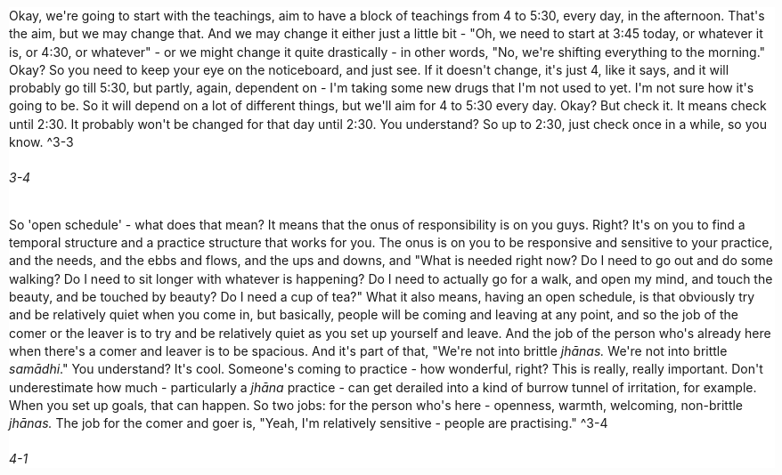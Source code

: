 Okay, we're going to start with the teachings, aim to have a block of teachings from 4 to 5:30, every day, in the afternoon. That's the aim, but we may change that. And we may change it either just a little bit - "Oh, we need to start at 3:45 today, or whatever it is, or 4:30, or whatever" - or we might change it quite drastically - in other words, "No, we're shifting everything to the morning." Okay? So you need to keep your eye on the noticeboard, and just see. If it doesn't change, it's just 4, like it says, and it will probably go till 5:30, but partly, again, dependent on - I'm taking some new drugs that I'm not used to yet. I'm not sure how it's going to be. So it will depend on a lot of different things, but we'll aim for 4 to 5:30 every day. Okay? But check it. It means check until 2:30. It probably won't be changed for that day until 2:30. You understand? So up to 2:30, just check once in a while, so you know<span class="firstLink"><a aria-label-position="top" aria-label="Orienting to This Jhana Retreat > practical issues" data-href="Orienting to This Jhana Retreat#practical issues" class="internal-link">.</a></span> ^3-3
###### 3-4
So 'open schedule' - what does that mean? It means that the onus of responsibility is on you guys. Right? It's on you to find a temporal structure and a practice structure that works for you. The onus is on you to be responsive and sensitive to your practice, and the needs, and the ebbs and flows, and the ups and downs, and "What is needed right now? Do I need to go out and do some walking? Do I need to sit longer with whatever is happening? Do I need to actually go for a walk, and open my <span class="firstLink"><a data-href="mind" class="internal-link">mind</a></span>, and touch the <span class="firstLink"><a data-href="beauty" class="internal-link">beauty</a></span>, and be touched by <span class="otherLink"><a data-href="beauty" class="internal-link">beauty</a></span>? Do I need a cup of tea?" What it also means, having an open schedule, is that obviously try and be relatively quiet when you come in, but basically, people will be coming and leaving at any point, and so the job of the comer or the leaver is to try and be relatively quiet as you set up yourself and leave. And the job of the person who's already here when there's a comer and leaver is to be <span class="firstLink"><a aria-label-position="top" aria-label="Spaciousness" data-href="Spaciousness" class="internal-link">spacious</a></span>. And it's part of that, "We're not into brittle _<span class="firstLink"><a aria-label-position="top" aria-label="Jhanas" data-href="Jhanas" class="internal-link">jhānas</a></span>._ We're not into brittle _<span class="firstLink"><a aria-label-position="top" aria-label="Samadhi" data-href="Samadhi" class="internal-link">samādhi</a></span>_." You understand? It's cool. Someone's coming to practice - how wonderful, right? This is really, really important. Don't underestimate how much - particularly a _<span class="otherLink"><a aria-label-position="top" aria-label="Jhanas" data-href="Jhanas" class="internal-link">jhāna</a></span>_ practice - can get derailed into a kind of burrow tunnel of irritation, for example. When you set up goals, that can happen. So two jobs: for the person who's here - openness, warmth, welcoming, non-brittle _<span class="otherLink"><a aria-label-position="top" aria-label="Jhanas" data-href="Jhanas" class="internal-link">jhānas</a></span>._ The job for the comer and goer is, "Yeah, I'm relatively sensitive - people are practising.<span class="firstLink"><a aria-label-position="top" aria-label="Orienting to This Jhana Retreat > Open schedule means that its on you to find a working temporal structure" data-href="Orienting to This Jhana Retreat#Open schedule means that it's on you to find a working temporal structure" class="internal-link">&quot;</a></span> ^3-4
###### 4-1